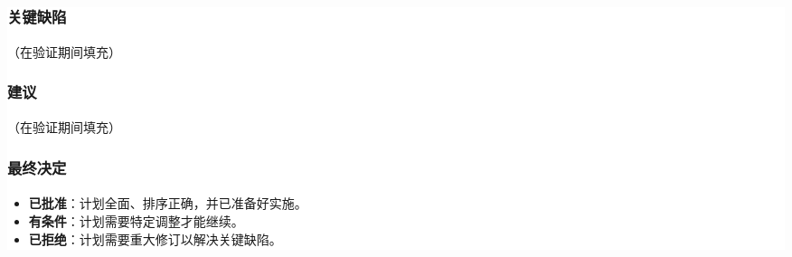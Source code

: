 ### 关键缺陷

（在验证期间填充）

### 建议

（在验证期间填充）

### 最终决定

- **已批准**：计划全面、排序正确，并已准备好实施。
- **有条件**：计划需要特定调整才能继续。
- **已拒绝**：计划需要重大修订以解决关键缺陷。
